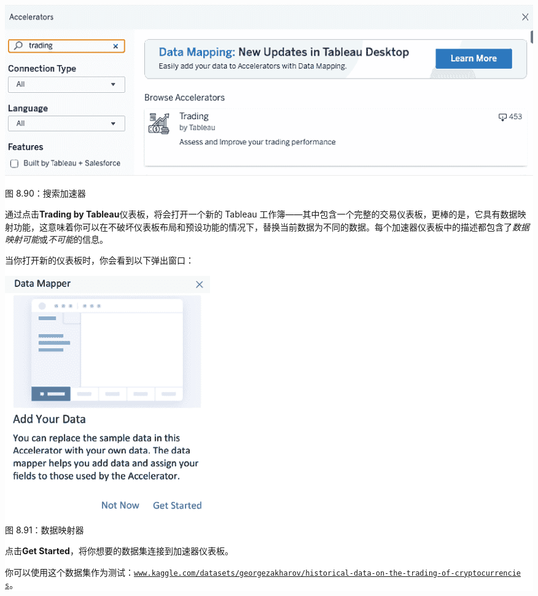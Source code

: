 ![](img/B18435_08_90.png)

图 8.90：搜索加速器

通过点击**Trading by Tableau**仪表板，将会打开一个新的 Tableau 工作簿——其中包含一个完整的交易仪表板，更棒的是，它具有数据映射功能，这意味着你可以在不破坏仪表板布局和预设功能的情况下，替换当前数据为不同的数据。每个加速器仪表板中的描述都包含了*数据映射可能*或*不可能*的信息。

当你打开新的仪表板时，你会看到以下弹出窗口：

![](img/B18435_08_91.png)

图 8.91：数据映射器

点击**Get Started**，将你想要的数据集连接到加速器仪表板。

你可以使用这个数据集作为测试：[`www.kaggle.com/datasets/georgezakharov/historical-data-on-the-trading-of-cryptocurrencies`](https://www.kaggle.com/datasets/georgezakharov/historical-data-on-the-trading-of-cryptocurrencies)。
